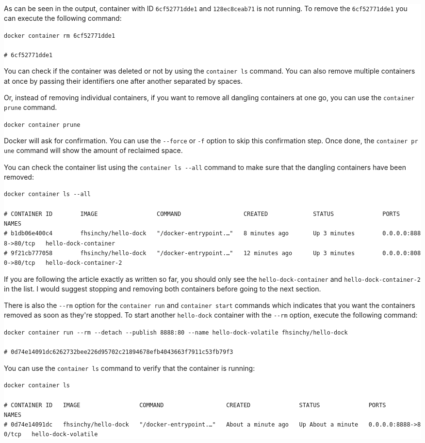 As can be seen in the output, container with ID `6cf52771dde1` and `128ec8ceab71` is not running. To remove the `6cf52771dde1` you can execute the following command:

```text
docker container rm 6cf52771dde1

# 6cf52771dde1
```

You can check if the container was deleted or not by using the `container ls` command. You can also remove multiple containers at once by passing their identifiers one after another separated by spaces.

Or, instead of removing individual containers, if you want to remove all dangling containers at one go, you can use the `container prune` command.

```text
docker container prune
```

Docker will ask for confirmation. You can use the `--force` or `-f` option to skip this confirmation step. Once done, the `container prune` command will show the amount of reclaimed space.

You can check the container list using the `container ls --all` command to make sure that the dangling containers have been removed:

```text
docker container ls --all

# CONTAINER ID        IMAGE                 COMMAND                  CREATED             STATUS              PORTS                  NAMES
# b1db06e400c4        fhsinchy/hello-dock   "/docker-entrypoint.…"   8 minutes ago       Up 3 minutes        0.0.0.0:8888->80/tcp   hello-dock-container
# 9f21cb777058        fhsinchy/hello-dock   "/docker-entrypoint.…"   12 minutes ago      Up 3 minutes        0.0.0.0:8080->80/tcp   hello-dock-container-2
```

If you are following the article exactly as written so far, you should only see the `hello-dock-container` and `hello-dock-container-2` in the list. I would suggest stopping and removing both containers before going to the next section.

There is also the `--rm` option for the `container run` and `container start` commands which indicates that you want the containers removed as soon as they're stopped. To start another `hello-dock` container with the `--rm` option, execute the following command:

```text
docker container run --rm --detach --publish 8888:80 --name hello-dock-volatile fhsinchy/hello-dock

# 0d74e14091dc6262732bee226d95702c21894678efb4043663f7911c53fb79f3
```

You can use the `container ls` command to verify that the container is running:

```text
docker container ls

# CONTAINER ID   IMAGE                 COMMAND                  CREATED              STATUS              PORTS                  NAMES
# 0d74e14091dc   fhsinchy/hello-dock   "/docker-entrypoint.…"   About a minute ago   Up About a minute   0.0.0.0:8888->80/tcp   hello-dock-volatile
```
